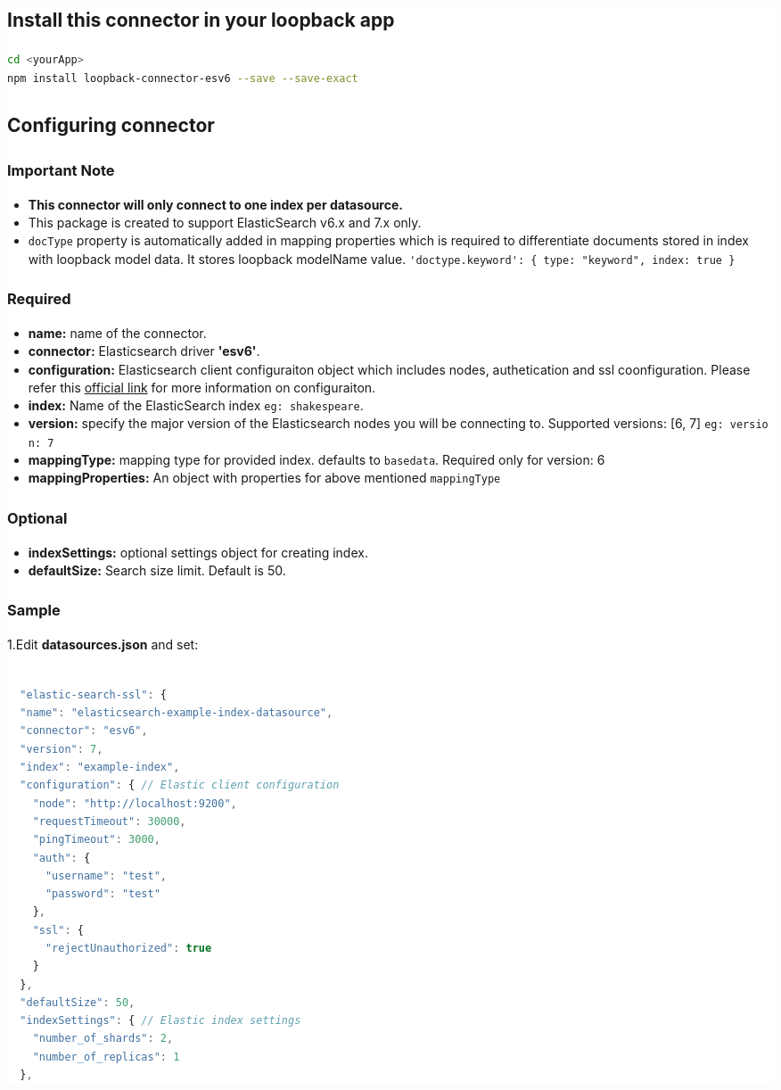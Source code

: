 ## Install this connector in your loopback app

```bash
cd <yourApp>
npm install loopback-connector-esv6 --save --save-exact
```

## Configuring connector

### Important Note

- **This connector will only connect to one index per datasource.**
- This package is created to support ElasticSearch v6.x and 7.x only.
- `docType` property is automatically added in mapping properties which is required to differentiate documents stored in index with loopback model data. It stores loopback modelName value. `'doctype.keyword': { type: "keyword", index: true }`

### Required

- **name:** name of the connector.
- **connector:** Elasticsearch driver **'esv6'**.
- **configuration:** Elasticsearch client configuraiton object which includes nodes, authetication and ssl coonfiguration. Please refer this [official link](https://www.elastic.co/guide/en/elasticsearch/client/javascript-api/current/client-configuration.html) for more information on configuraiton.
- **index:** Name of the ElasticSearch index `eg: shakespeare`.
- **version:** specify the major version of the Elasticsearch nodes you will be connecting to. Supported versions: [6, 7] `eg: version: 7`
- **mappingType:** mapping type for provided index. defaults to `basedata`. Required only for version: 6
- **mappingProperties:** An object with properties for above mentioned `mappingType`

### Optional

- **indexSettings:** optional settings object for creating index.
- **defaultSize:** Search size limit. Default is 50.

### Sample

1.Edit **datasources.json** and set:

```javascript

  "elastic-search-ssl": {
  "name": "elasticsearch-example-index-datasource",
  "connector": "esv6",
  "version": 7,
  "index": "example-index",
  "configuration": { // Elastic client configuration
    "node": "http://localhost:9200",
    "requestTimeout": 30000,
    "pingTimeout": 3000,
    "auth": {
      "username": "test",
      "password": "test"
    },
    "ssl": {
      "rejectUnauthorized": true
    }
  },
  "defaultSize": 50,
  "indexSettings": { // Elastic index settings
    "number_of_shards": 2,
    "number_of_replicas": 1
  },
```
